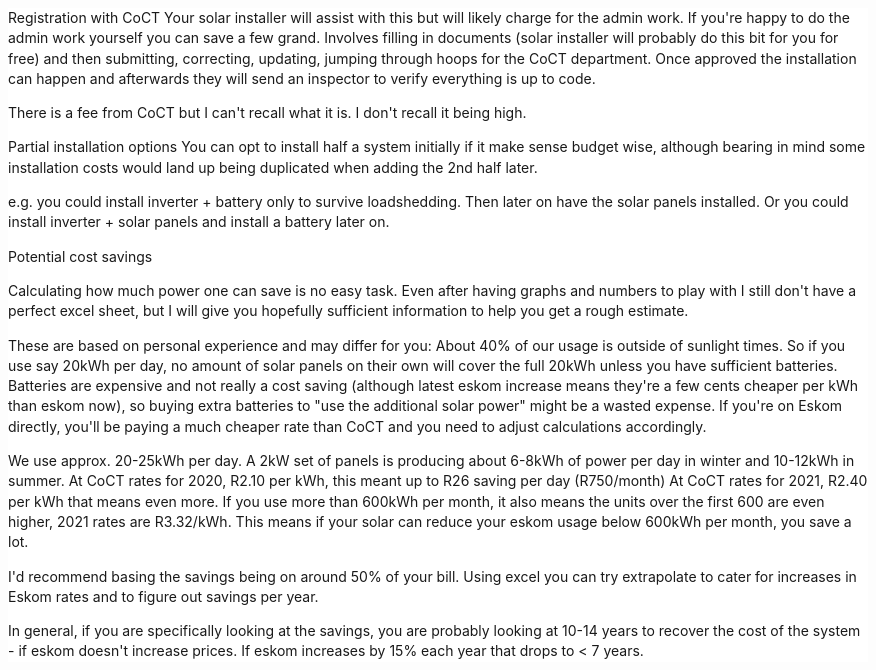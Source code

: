Registration with CoCT
Your solar installer will assist with this but will likely charge for the admin work. If you're happy to do the admin work yourself you can save a few grand. Involves filling in documents (solar installer will probably do this bit for you for free) and then submitting, correcting, updating, jumping through hoops for the CoCT department. Once approved the installation can happen and afterwards they will send an inspector to verify everything is up to code.

There is a fee from CoCT but I can't recall what it is. I don't recall it being high.

Partial installation options
You can opt to install half a system initially if it make sense budget wise, although bearing in mind some installation costs would land up being duplicated when adding the 2nd half later.

e.g. you could install inverter + battery only to survive loadshedding. Then later on have the solar panels installed. Or you could install inverter + solar panels and install a battery later on.

Potential cost savings

Calculating how much power one can save is no easy task. Even after having graphs and numbers to play with I still don't have a perfect excel sheet, but I will give you hopefully sufficient information to help you get a rough estimate.

These are based on personal experience and may differ for you:
About 40% of our usage is outside of sunlight times. So if you use say 20kWh per day, no amount of solar panels on their own will cover the full 20kWh unless you have sufficient batteries.
Batteries are expensive and not really a cost saving (although latest eskom increase means they're a few cents cheaper per kWh than eskom now), so buying extra batteries to "use the additional solar power" might be a wasted expense.
If you're on Eskom directly, you'll be paying a much cheaper rate than CoCT and you need to adjust calculations accordingly.

We use approx. 20-25kWh per day.
A 2kW set of panels is producing about 6-8kWh of power per day in winter and 10-12kWh in summer.
At CoCT rates for 2020, R2.10 per kWh, this meant up to R26 saving per day (R750/month)
At CoCT rates for 2021, R2.40 per kWh that means even more.
If you use more than 600kWh per month, it also means the units over the first 600 are even higher, 2021 rates are R3.32/kWh.
This means if your solar can reduce your eskom usage below 600kWh per month, you save a lot.

I'd recommend basing the savings being on around 50% of your bill.
Using excel you can try extrapolate to cater for increases in Eskom rates and to figure out savings per year.

In general, if you are specifically looking at the savings, you are probably looking at 10-14 years to recover the cost of the system - if eskom doesn't increase prices. If eskom increases by 15% each year that drops to < 7 years.
